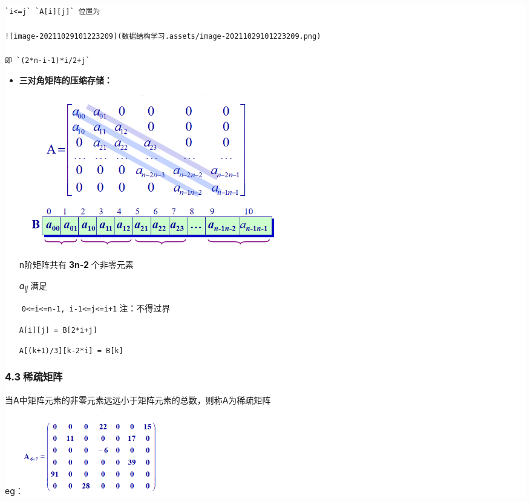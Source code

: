     `i<=j` `A[i][j]` 位置为

    ![image-20211029101223209](数据结构学习.assets/image-20211029101223209.png)

    即 `(2*n-i-1)*i/2+j` 

- **三对角矩阵的压缩存储：**

  <img src="数据结构学习.assets/image-20211029101708502.png" alt="image-20211029101708502" style="zoom:67%;" />

  n阶矩阵共有 **3n-2** 个非零元素

  $a_{ij}$ 满足

  ​	`0<=i<=n-1, i-1<=j<=i+1` 注：不得过界

  `A[i][j] = B[2*i+j]`

  `A[(k+1)/3][k-2*i] = B[k]`

### 4.3 稀疏矩阵

当A中矩阵元素的非零元素远远小于矩阵元素的总数，则称A为稀疏矩阵

eg：<img src="数据结构学习.assets/image-20211029102220043.png" alt="image-20211029102220043" style="zoom:50%;" />
